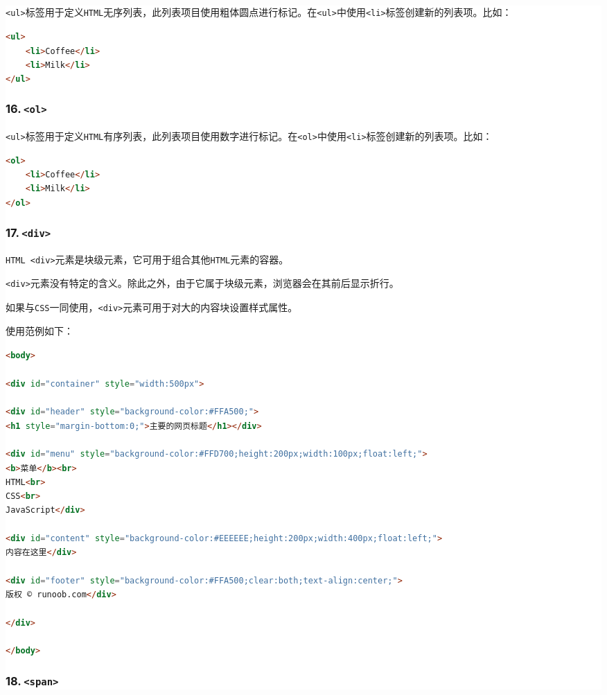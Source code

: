 `<ul>`标签用于定义`HTML`无序列表，此列表项目使用粗体圆点进行标记。在`<ul>`中使用`<li>`标签创建新的列表项。比如：

```html
<ul>
    <li>Coffee</li>
    <li>Milk</li>
</ul>
```

### 16. `<ol>`

`<ul>`标签用于定义`HTML`有序列表，此列表项目使用数字进行标记。在`<ol>`中使用`<li>`标签创建新的列表项。比如：

```html
<ol>
    <li>Coffee</li>
    <li>Milk</li>
</ol>
```

### 17. `<div>`

`HTML <div>`元素是块级元素，它可用于组合其他`HTML`元素的容器。

`<div>`元素没有特定的含义。除此之外，由于它属于块级元素，浏览器会在其前后显示折行。

如果与`CSS`一同使用，`<div>`元素可用于对大的内容块设置样式属性。

使用范例如下：

```html
<body>
 
<div id="container" style="width:500px">
 
<div id="header" style="background-color:#FFA500;">
<h1 style="margin-bottom:0;">主要的网页标题</h1></div>
 
<div id="menu" style="background-color:#FFD700;height:200px;width:100px;float:left;">
<b>菜单</b><br>
HTML<br>
CSS<br>
JavaScript</div>
 
<div id="content" style="background-color:#EEEEEE;height:200px;width:400px;float:left;">
内容在这里</div>
 
<div id="footer" style="background-color:#FFA500;clear:both;text-align:center;">
版权 © runoob.com</div>
 
</div>
 
</body>
```

### 18. `<span>`
